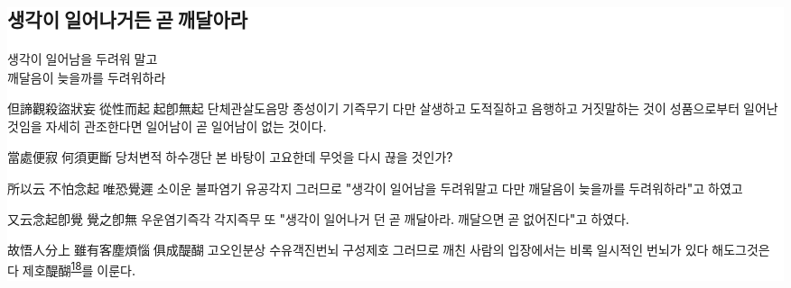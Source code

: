<h2 id="immediate-awareness">
	생각이 일어나거든 곧 깨달아라
</h2>

<div class="text-highlight">
	생각이 일어남을 두려워 말고
	<br>
	깨달음이 늦을까를 두려워하라
</div>

<div class="translation-container">
<p>
	但諦觀殺盜狀妄 從性而起 起卽無起
<span class="chinese-korean-transliteration">
	단체관살도음망 종성이기 기즉무기
</span>
<span class="chinese-korean-translation">
	다만 살생하고 도적질하고 음행하고 거짓말하는 것이
	성품으로부터 일어난 것임을
	자세히 관조한다면 일어남이 곧 일어남이 없는 것이다.
</span>
</p>

<p>
	當處便寂 何須更斷
<span class="chinese-korean-transliteration">
	당처변적 하수갱단
</span>
<span class="chinese-korean-translation">
	본 바탕이 고요한데 무엇을 다시 끊을 것인가?
</span>
</p>

<p>
	所以云 不怕念起 唯恐覺遲
<span class="chinese-korean-transliteration">
	소이운 불파염기 유공각지
</span>
<span class="chinese-korean-translation">
	그러므로 "생각이 일어남을 두려워말고 다만 깨달음이 늦을까를 두려워하라"고 하였고
</span>
</p>

<p>
	又云念起卽覺 覺之卽無
<span class="chinese-korean-transliteration">
	우운염기즉각 각지즉무
</span>
<span class="chinese-korean-translation">
	또 "생각이 일어나거 던 곧 깨달아라. 깨달으면 곧 없어진다"고 하였다.
</span>
</p>

<p>
	故悟人分上 雖有客塵煩惱 俱成醍醐
<span class="chinese-korean-transliteration">
	고오인분상 수유객진번뇌 구성제호
</span>
<span class="chinese-korean-translation">
	그러므로 깨친 사람의 입장에서는 비록 일시적인 번뇌가 있다 해도그것은 다 제호醍醐<sup><a href="#footnote18" id="ref18">18</a></sup>를 이룬다.
</span>
</p>
